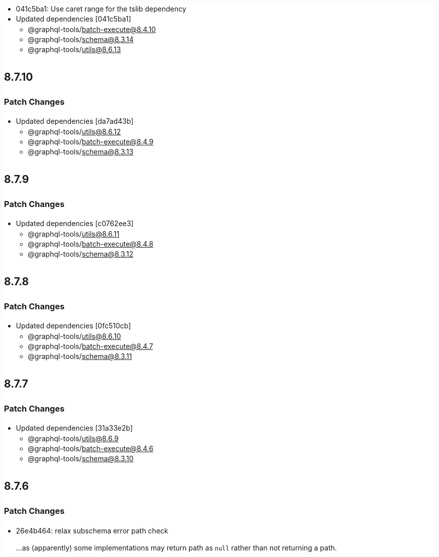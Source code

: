 - 041c5ba1: Use caret range for the tslib dependency
- Updated dependencies [041c5ba1]
  - @graphql-tools/batch-execute@8.4.10
  - @graphql-tools/schema@8.3.14
  - @graphql-tools/utils@8.6.13

## 8.7.10

### Patch Changes

- Updated dependencies [da7ad43b]
  - @graphql-tools/utils@8.6.12
  - @graphql-tools/batch-execute@8.4.9
  - @graphql-tools/schema@8.3.13

## 8.7.9

### Patch Changes

- Updated dependencies [c0762ee3]
  - @graphql-tools/utils@8.6.11
  - @graphql-tools/batch-execute@8.4.8
  - @graphql-tools/schema@8.3.12

## 8.7.8

### Patch Changes

- Updated dependencies [0fc510cb]
  - @graphql-tools/utils@8.6.10
  - @graphql-tools/batch-execute@8.4.7
  - @graphql-tools/schema@8.3.11

## 8.7.7

### Patch Changes

- Updated dependencies [31a33e2b]
  - @graphql-tools/utils@8.6.9
  - @graphql-tools/batch-execute@8.4.6
  - @graphql-tools/schema@8.3.10

## 8.7.6

### Patch Changes

- 26e4b464: relax subschema error path check

  ...as (apparently) some implementations may return path as `null` rather than not returning a path.
